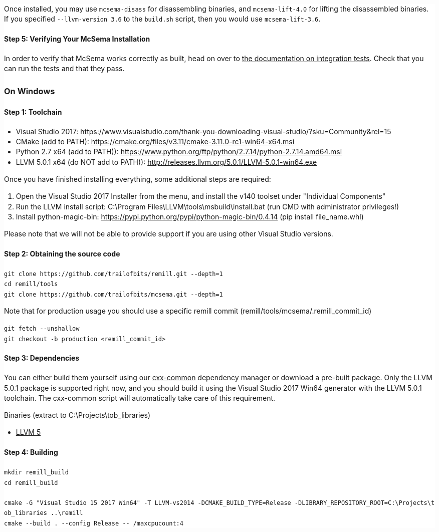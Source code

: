 Once installed, you may use `mcsema-disass` for disassembling binaries, and `mcsema-lift-4.0` for lifting the disassembled binaries. If you specified `--llvm-version 3.6` to the `build.sh` script, then you would use `mcsema-lift-3.6`.

#### Step 5: Verifying Your McSema Installation

In order to verify that McSema works correctly as built, head on over to [the documentation on integration tests](tests/MakingTests.md). Check that you can run the tests and that they pass.

### On Windows

#### Step 1: Toolchain
* Visual Studio 2017: https://www.visualstudio.com/thank-you-downloading-visual-studio/?sku=Community&rel=15
* CMake (add to PATH): https://cmake.org/files/v3.11/cmake-3.11.0-rc1-win64-x64.msi
* Python 2.7 x64 (add to PATH)): https://www.python.org/ftp/python/2.7.14/python-2.7.14.amd64.msi
* LLVM 5.0.1 x64 (do NOT add to PATH)): http://releases.llvm.org/5.0.1/LLVM-5.0.1-win64.exe

Once you have finished installing everything, some additional steps are required:
1. Open the Visual Studio 2017 Installer from the menu, and install the v140 toolset under "Individual Components"
2. Run the LLVM install script: C:\Program Files\LLVM\tools\msbuild\install.bat (run CMD with administrator privileges!)
3. Install python-magic-bin: https://pypi.python.org/pypi/python-magic-bin/0.4.14 (pip install file_name.whl)

Please note that we will not be able to provide support if you are using other Visual Studio versions.

#### Step 2: Obtaining the source code
```
git clone https://github.com/trailofbits/remill.git --depth=1
cd remill/tools
git clone https://github.com/trailofbits/mcsema.git --depth=1
```

Note that for production usage you should use a specific remill commit (remill/tools/mcsema/.remill_commit_id)

```
git fetch --unshallow
git checkout -b production <remill_commit_id>
```

#### Step 3: Dependencies
You can either build them yourself using our [cxx-common](https://github.com/trailofbits/cxx-common) dependency manager or download a pre-built package.
Only the LLVM 5.0.1 package is supported right now, and you should build it using the Visual Studio 2017 Win64 generator with the LLVM 5.0.1 toolchain. The cxx-common script will automatically take care of this requirement.

Binaries (extract to C:\Projects\tob_libraries)
* [LLVM 5](https://s3.amazonaws.com/cxx-common/libraries-llvm50-windows10-amd64.7z)

#### Step 4: Building
```
mkdir remill_build
cd remill_build

cmake -G "Visual Studio 15 2017 Win64" -T LLVM-vs2014 -DCMAKE_BUILD_TYPE=Release -DLIBRARY_REPOSITORY_ROOT=C:\Projects\tob_libraries ..\remill
cmake --build . --config Release -- /maxcpucount:4
```
